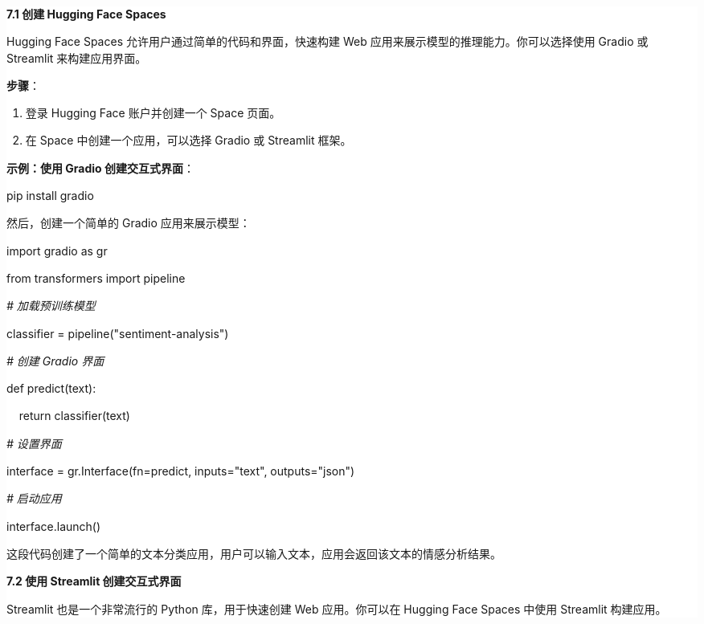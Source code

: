   

**7.1 创建 Hugging Face Spaces**

  

Hugging Face Spaces 允许用户通过简单的代码和界面，快速构建 Web 应用来展示模型的推理能力。你可以选择使用 Gradio 或 Streamlit 来构建应用界面。

  

**步骤**：

1. 登录 Hugging Face 账户并创建一个 Space 页面。

2. 在 Space 中创建一个应用，可以选择 Gradio 或 Streamlit 框架。

  

**示例：使用 Gradio 创建交互式界面**：

  

pip install gradio

  

然后，创建一个简单的 Gradio 应用来展示模型：

  

import gradio as gr

from transformers import pipeline

  

_# 加载预训练模型_

classifier = pipeline("sentiment-analysis")

  

_# 创建 Gradio 界面_

def predict(text):

    return classifier(text)

  

_# 设置界面_

interface = gr.Interface(fn=predict, inputs="text", outputs="json")

  

_# 启动应用_

interface.launch()

  

这段代码创建了一个简单的文本分类应用，用户可以输入文本，应用会返回该文本的情感分析结果。

  

**7.2 使用 Streamlit 创建交互式界面**

  

Streamlit 也是一个非常流行的 Python 库，用于快速创建 Web 应用。你可以在 Hugging Face Spaces 中使用 Streamlit 构建应用。

  
